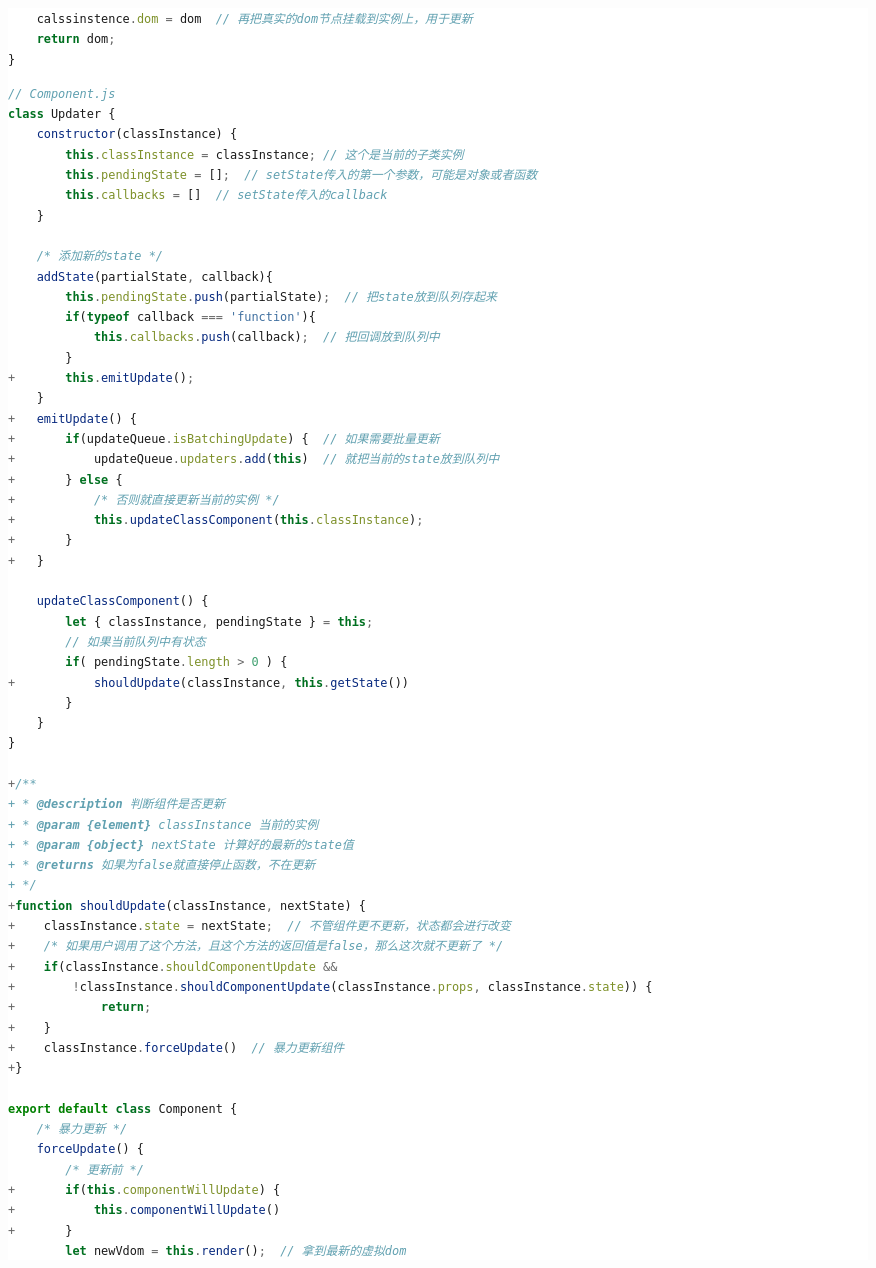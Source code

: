 ```jsx
    calssinstence.dom = dom  // 再把真实的dom节点挂载到实例上，用于更新
    return dom;
}
```

```jsx
// Component.js
class Updater {
    constructor(classInstance) {
        this.classInstance = classInstance; // 这个是当前的子类实例
        this.pendingState = [];  // setState传入的第一个参数，可能是对象或者函数
        this.callbacks = []  // setState传入的callback
    }

    /* 添加新的state */
    addState(partialState, callback){
        this.pendingState.push(partialState);  // 把state放到队列存起来
        if(typeof callback === 'function'){
            this.callbacks.push(callback);  // 把回调放到队列中
        }
+       this.emitUpdate();
    }
+   emitUpdate() {
+       if(updateQueue.isBatchingUpdate) {  // 如果需要批量更新
+           updateQueue.updaters.add(this)  // 就把当前的state放到队列中
+       } else { 
+           /* 否则就直接更新当前的实例 */
+           this.updateClassComponent(this.classInstance);
+       }
+   }

    updateClassComponent() {
        let { classInstance, pendingState } = this;
        // 如果当前队列中有状态
        if( pendingState.length > 0 ) {
+           shouldUpdate(classInstance, this.getState())
        }
    }
}

+/**
+ * @description 判断组件是否更新
+ * @param {element} classInstance 当前的实例
+ * @param {object} nextState 计算好的最新的state值
+ * @returns 如果为false就直接停止函数，不在更新
+ */
+function shouldUpdate(classInstance, nextState) {
+    classInstance.state = nextState;  // 不管组件更不更新，状态都会进行改变
+    /* 如果用户调用了这个方法，且这个方法的返回值是false，那么这次就不更新了 */
+    if(classInstance.shouldComponentUpdate &&
+        !classInstance.shouldComponentUpdate(classInstance.props, classInstance.state)) {
+            return;
+    }
+    classInstance.forceUpdate()  // 暴力更新组件
+}

export default class Component {
    /* 暴力更新 */
    forceUpdate() {
        /* 更新前 */
+       if(this.componentWillUpdate) {
+           this.componentWillUpdate()
+       }
        let newVdom = this.render();  // 拿到最新的虚拟dom
```
